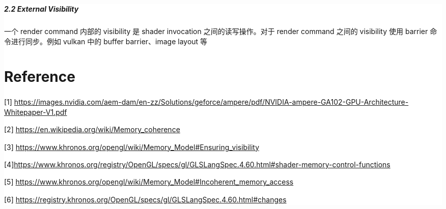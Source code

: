 ##### 2.2 External Visibility

一个 render command 内部的 visibility 是 shader invocation 之间的读写操作。对于 render command 之间的 visibility 使用 barrier 命令进行同步。例如 vulkan 中的 buffer barrier、image layout 等

# Reference

<a name="[1]">[1]</a> https://images.nvidia.com/aem-dam/en-zz/Solutions/geforce/ampere/pdf/NVIDIA-ampere-GA102-GPU-Architecture-Whitepaper-V1.pdf

<a name="[2]">[2]</a> https://en.wikipedia.org/wiki/Memory_coherence

<a name="[3]">[3]</a> https://www.khronos.org/opengl/wiki/Memory_Model#Ensuring_visibility

<a name="[4]">[4]</a>https://www.khronos.org/registry/OpenGL/specs/gl/GLSLangSpec.4.60.html#shader-memory-control-functions

<a name="[5]">[5]</a> https://www.khronos.org/opengl/wiki/Memory_Model#Incoherent_memory_access

<a name="[6]">[6]</a> https://registry.khronos.org/OpenGL/specs/gl/GLSLangSpec.4.60.html#changes
